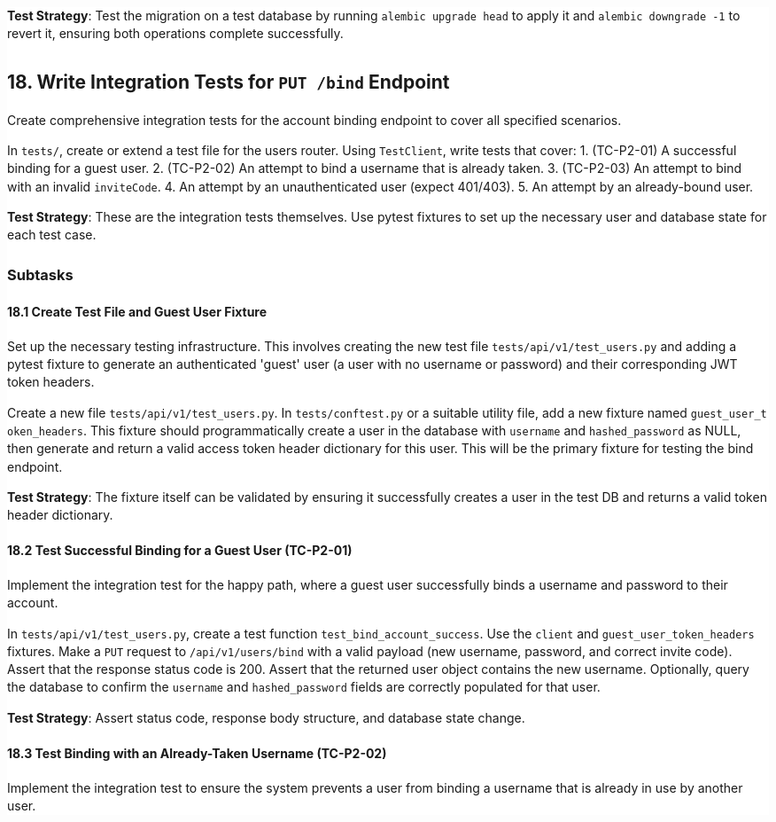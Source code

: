 **Test Strategy**: Test the migration on a test database by running `alembic upgrade head` to apply it and `alembic downgrade -1` to revert it, ensuring both operations complete successfully.


## 18. Write Integration Tests for `PUT /bind` Endpoint

Create comprehensive integration tests for the account binding endpoint to cover all specified scenarios.

In `tests/`, create or extend a test file for the users router. Using `TestClient`, write tests that cover: 1. (TC-P2-01) A successful binding for a guest user. 2. (TC-P2-02) An attempt to bind a username that is already taken. 3. (TC-P2-03) An attempt to bind with an invalid `inviteCode`. 4. An attempt by an unauthenticated user (expect 401/403). 5. An attempt by an already-bound user.

**Test Strategy**: These are the integration tests themselves. Use pytest fixtures to set up the necessary user and database state for each test case.


### Subtasks

#### 18.1 Create Test File and Guest User Fixture

Set up the necessary testing infrastructure. This involves creating the new test file `tests/api/v1/test_users.py` and adding a pytest fixture to generate an authenticated 'guest' user (a user with no username or password) and their corresponding JWT token headers.

Create a new file `tests/api/v1/test_users.py`. In `tests/conftest.py` or a suitable utility file, add a new fixture named `guest_user_token_headers`. This fixture should programmatically create a user in the database with `username` and `hashed_password` as NULL, then generate and return a valid access token header dictionary for this user. This will be the primary fixture for testing the bind endpoint.

**Test Strategy**: The fixture itself can be validated by ensuring it successfully creates a user in the test DB and returns a valid token header dictionary.


#### 18.2 Test Successful Binding for a Guest User (TC-P2-01)

Implement the integration test for the happy path, where a guest user successfully binds a username and password to their account.

In `tests/api/v1/test_users.py`, create a test function `test_bind_account_success`. Use the `client` and `guest_user_token_headers` fixtures. Make a `PUT` request to `/api/v1/users/bind` with a valid payload (new username, password, and correct invite code). Assert that the response status code is 200. Assert that the returned user object contains the new username. Optionally, query the database to confirm the `username` and `hashed_password` fields are correctly populated for that user.

**Test Strategy**: Assert status code, response body structure, and database state change.


#### 18.3 Test Binding with an Already-Taken Username (TC-P2-02)

Implement the integration test to ensure the system prevents a user from binding a username that is already in use by another user.
